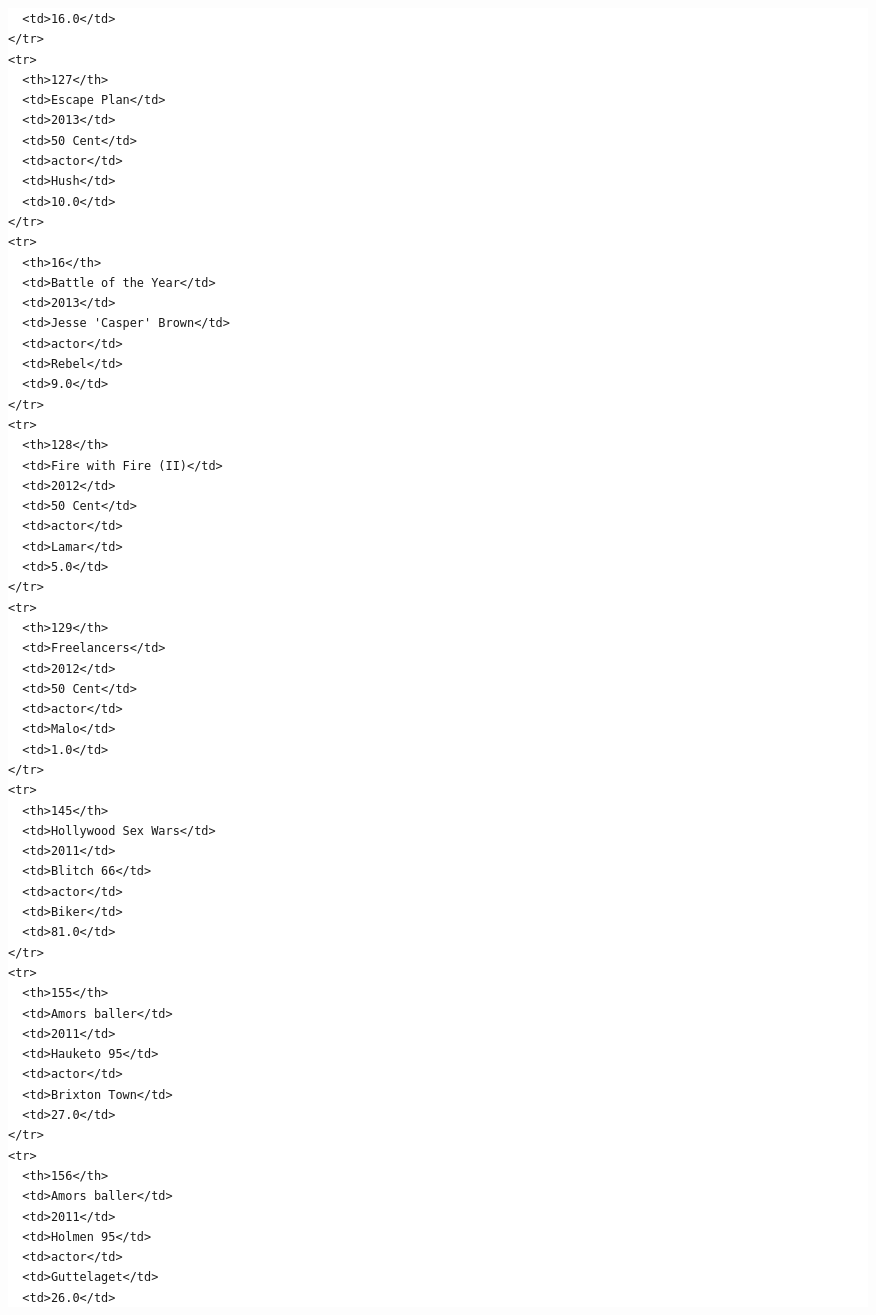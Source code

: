       <td>16.0</td>
    </tr>
    <tr>
      <th>127</th>
      <td>Escape Plan</td>
      <td>2013</td>
      <td>50 Cent</td>
      <td>actor</td>
      <td>Hush</td>
      <td>10.0</td>
    </tr>
    <tr>
      <th>16</th>
      <td>Battle of the Year</td>
      <td>2013</td>
      <td>Jesse 'Casper' Brown</td>
      <td>actor</td>
      <td>Rebel</td>
      <td>9.0</td>
    </tr>
    <tr>
      <th>128</th>
      <td>Fire with Fire (II)</td>
      <td>2012</td>
      <td>50 Cent</td>
      <td>actor</td>
      <td>Lamar</td>
      <td>5.0</td>
    </tr>
    <tr>
      <th>129</th>
      <td>Freelancers</td>
      <td>2012</td>
      <td>50 Cent</td>
      <td>actor</td>
      <td>Malo</td>
      <td>1.0</td>
    </tr>
    <tr>
      <th>145</th>
      <td>Hollywood Sex Wars</td>
      <td>2011</td>
      <td>Blitch 66</td>
      <td>actor</td>
      <td>Biker</td>
      <td>81.0</td>
    </tr>
    <tr>
      <th>155</th>
      <td>Amors baller</td>
      <td>2011</td>
      <td>Hauketo 95</td>
      <td>actor</td>
      <td>Brixton Town</td>
      <td>27.0</td>
    </tr>
    <tr>
      <th>156</th>
      <td>Amors baller</td>
      <td>2011</td>
      <td>Holmen 95</td>
      <td>actor</td>
      <td>Guttelaget</td>
      <td>26.0</td>